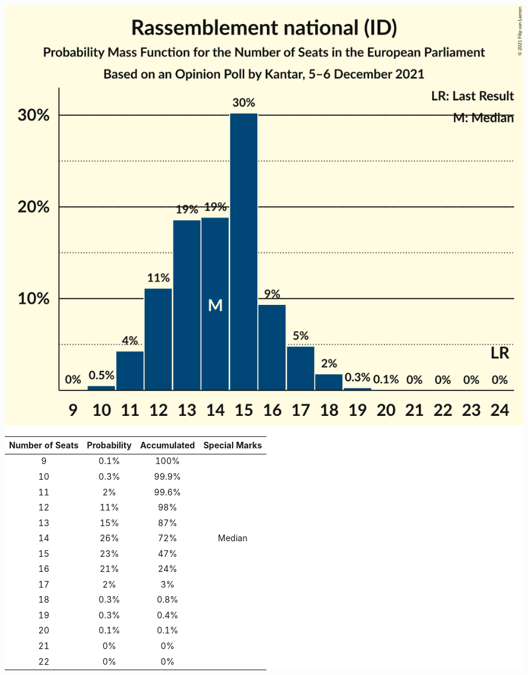 ![Graph with seats probability mass function not yet produced](2021-12-06-Kantar-seats-pmf-rassemblementnationalid.png "Seats Probability Mass Function")

| Number of Seats | Probability | Accumulated | Special Marks |
|:---------------:|:-----------:|:-----------:|:-------------:|
| 9 | 0.1% | 100% |  |
| 10 | 0.3% | 99.9% |  |
| 11 | 2% | 99.6% |  |
| 12 | 11% | 98% |  |
| 13 | 15% | 87% |  |
| 14 | 26% | 72% | Median |
| 15 | 23% | 47% |  |
| 16 | 21% | 24% |  |
| 17 | 2% | 3% |  |
| 18 | 0.3% | 0.8% |  |
| 19 | 0.3% | 0.4% |  |
| 20 | 0.1% | 0.1% |  |
| 21 | 0% | 0% |  |
| 22 | 0% | 0% |  |